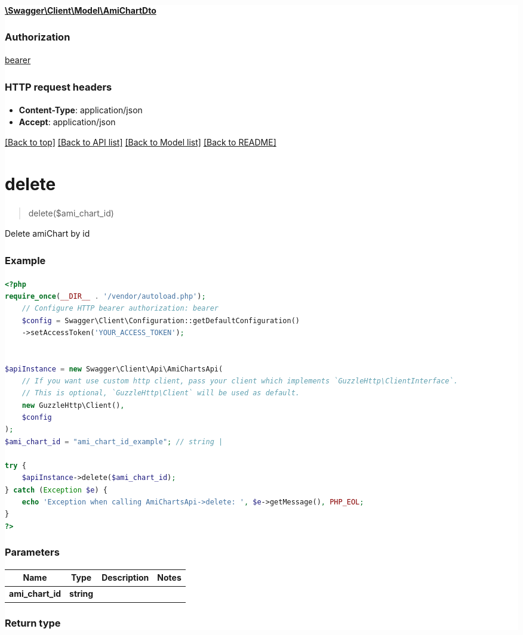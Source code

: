 [**\Swagger\Client\Model\AmiChartDto**](../Model/AmiChartDto.md)

### Authorization

[bearer](../../README.md#bearer)

### HTTP request headers

 - **Content-Type**: application/json
 - **Accept**: application/json

[[Back to top]](#) [[Back to API list]](../../README.md#documentation-for-api-endpoints) [[Back to Model list]](../../README.md#documentation-for-models) [[Back to README]](../../README.md)

# **delete**
> delete($ami_chart_id)

Delete amiChart by id

### Example
```php
<?php
require_once(__DIR__ . '/vendor/autoload.php');
    // Configure HTTP bearer authorization: bearer
    $config = Swagger\Client\Configuration::getDefaultConfiguration()
    ->setAccessToken('YOUR_ACCESS_TOKEN');


$apiInstance = new Swagger\Client\Api\AmiChartsApi(
    // If you want use custom http client, pass your client which implements `GuzzleHttp\ClientInterface`.
    // This is optional, `GuzzleHttp\Client` will be used as default.
    new GuzzleHttp\Client(),
    $config
);
$ami_chart_id = "ami_chart_id_example"; // string | 

try {
    $apiInstance->delete($ami_chart_id);
} catch (Exception $e) {
    echo 'Exception when calling AmiChartsApi->delete: ', $e->getMessage(), PHP_EOL;
}
?>
```

### Parameters

Name | Type | Description  | Notes
------------- | ------------- | ------------- | -------------
 **ami_chart_id** | **string**|  |

### Return type
